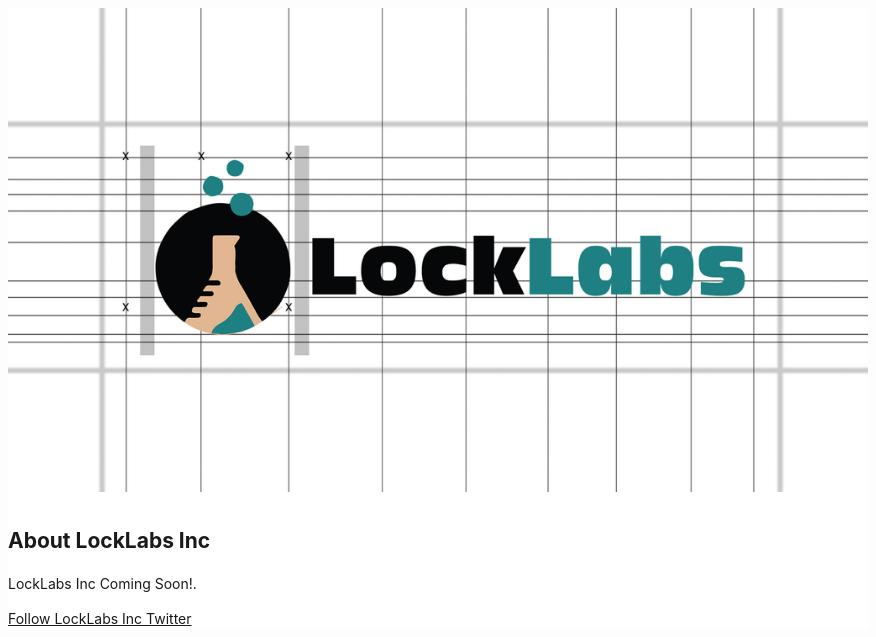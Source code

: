 <p align="center"><a href="https://locklabs.xyz/" target="_blank"><img alt="zkSync Era zkEVM is Ethereum’s most user-centric ZK-rollup" title="zkSync Era zkEVM is Ethereum’s most user-centric ZK-rollup" src="https://github.com/locklabsxyz/.github/blob/main/header-image.png" width="100%">
</a>
</p>


## About LockLabs Inc

LockLabs Inc Coming Soon!.

[Follow LockLabs Inc Twitter](https://twitter.com/LockLabsxyz)
